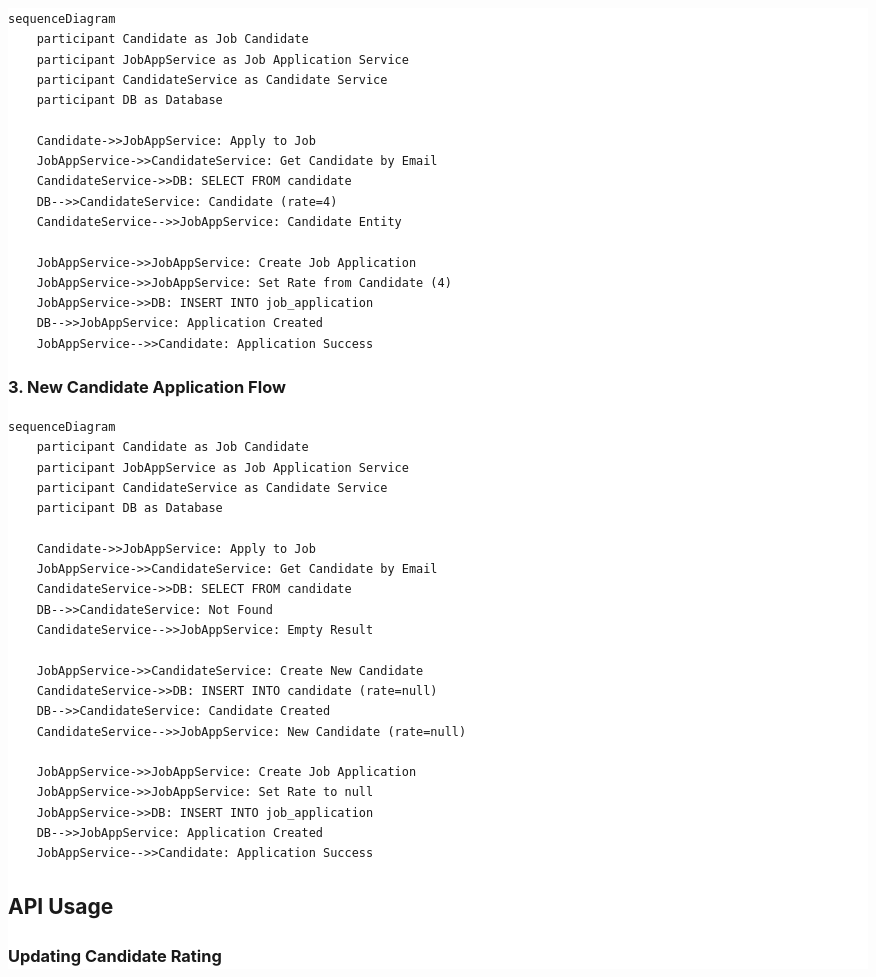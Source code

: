 ```mermaid
sequenceDiagram
    participant Candidate as Job Candidate
    participant JobAppService as Job Application Service
    participant CandidateService as Candidate Service
    participant DB as Database

    Candidate->>JobAppService: Apply to Job
    JobAppService->>CandidateService: Get Candidate by Email
    CandidateService->>DB: SELECT FROM candidate
    DB-->>CandidateService: Candidate (rate=4)
    CandidateService-->>JobAppService: Candidate Entity
    
    JobAppService->>JobAppService: Create Job Application
    JobAppService->>JobAppService: Set Rate from Candidate (4)
    JobAppService->>DB: INSERT INTO job_application
    DB-->>JobAppService: Application Created
    JobAppService-->>Candidate: Application Success
```

### 3. New Candidate Application Flow

```mermaid
sequenceDiagram
    participant Candidate as Job Candidate
    participant JobAppService as Job Application Service
    participant CandidateService as Candidate Service
    participant DB as Database

    Candidate->>JobAppService: Apply to Job
    JobAppService->>CandidateService: Get Candidate by Email
    CandidateService->>DB: SELECT FROM candidate
    DB-->>CandidateService: Not Found
    CandidateService-->>JobAppService: Empty Result
    
    JobAppService->>CandidateService: Create New Candidate
    CandidateService->>DB: INSERT INTO candidate (rate=null)
    DB-->>CandidateService: Candidate Created
    CandidateService-->>JobAppService: New Candidate (rate=null)
    
    JobAppService->>JobAppService: Create Job Application
    JobAppService->>JobAppService: Set Rate to null
    JobAppService->>DB: INSERT INTO job_application
    DB-->>JobAppService: Application Created
    JobAppService-->>Candidate: Application Success
```


## API Usage

### Updating Candidate Rating
